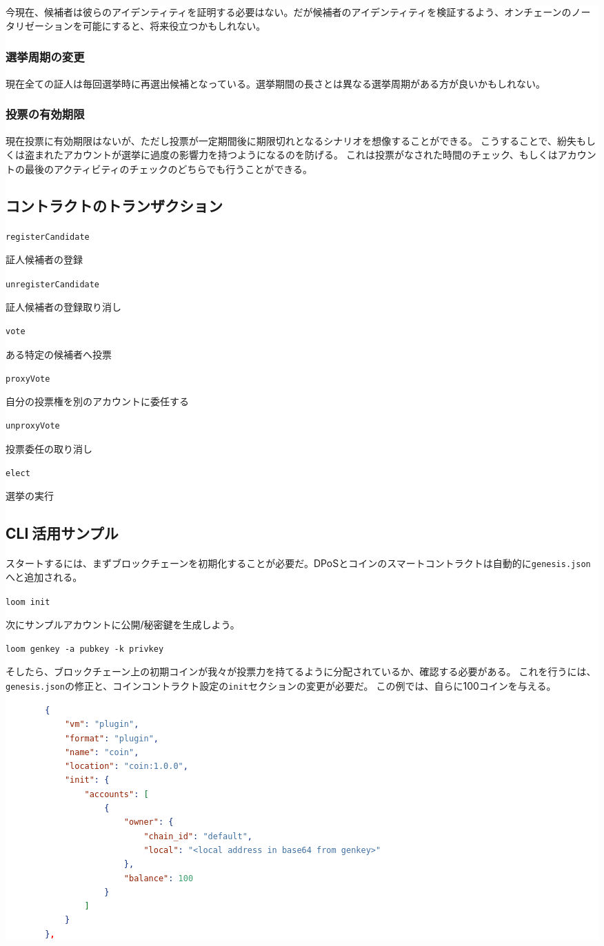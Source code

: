 今現在、候補者は彼らのアイデンティティを証明する必要はない。だが候補者のアイデンティティを検証するよう、オンチェーンのノータリゼーションを可能にすると、将来役立つかもしれない。

### 選挙周期の変更

現在全ての証人は毎回選挙時に再選出候補となっている。選挙期間の長さとは異なる選挙周期がある方が良いかもしれない。

### 投票の有効期限

現在投票に有効期限はないが、ただし投票が一定期間後に期限切れとなるシナリオを想像することができる。 こうすることで、紛失もしくは盗まれたアカウントが選挙に過度の影響力を持つようになるのを防げる。 これは投票がなされた時間のチェック、もしくはアカウントの最後のアクティビティのチェックのどちらでも行うことができる。

## コントラクトのトランザクション

`registerCandidate`

証人候補者の登録

`unregisterCandidate`

証人候補者の登録取り消し

`vote`

ある特定の候補者へ投票

`proxyVote`

自分の投票権を別のアカウントに委任する

`unproxyVote`

投票委任の取り消し

`elect`

選挙の実行

## CLI 活用サンプル

スタートするには、まずブロックチェーンを初期化することが必要だ。DPoSとコインのスマートコントラクトは自動的に`genesis.json`へと追加される。

```shell
loom init
```

次にサンプルアカウントに公開/秘密鍵を生成しよう。

```shell
loom genkey -a pubkey -k privkey
```

そしたら、ブロックチェーン上の初期コインが我々が投票力を持てるように分配されているか、確認する必要がある。 これを行うには、`genesis.json`の修正と、コインコントラクト設定の`init`セクションの変更が必要だ。 この例では、自らに100コインを与える。

```json
        {
            "vm": "plugin",
            "format": "plugin",
            "name": "coin",
            "location": "coin:1.0.0",
            "init": {
                "accounts": [
                    {
                        "owner": {
                            "chain_id": "default",
                            "local": "<local address in base64 from genkey>"
                        },
                        "balance": 100
                    }
                ]
            }
        },
```